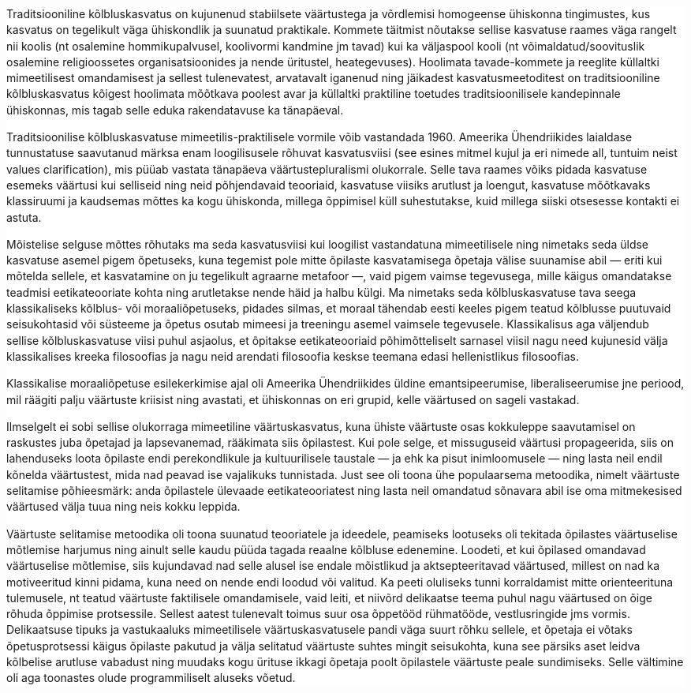 Traditsiooniline kõlbluskasvatus on kujunenud stabiilsete väärtustega ja võrdlemisi homogeense ühiskonna tingimustes, kus kasvatus on tegelikult väga ühiskondlik ja suunatud praktikale. Kommete täitmist nõutakse sellise kasvatuse raames väga rangelt nii koolis (nt osalemine hommikupalvusel, koolivormi kandmine jm tavad) kui ka väljaspool kooli (nt võimaldatud/soovituslik osalemine religioossetes organisatsioonides ja nende üritustel, heategevuses). Hoolimata tavade-kommete ja reeglite küllaltki mimeetilisest omandamisest ja sellest tulenevatest, arvatavalt iganenud ning jäikadest kasvatusmeetoditest on traditsiooniline kõlbluskasvatus kõigest hoolimata mõõtkava poolest avar ja küllaltki praktiline toetudes traditsioonilisele kandepinnale ühiskonnas, mis tagab selle eduka rakendatavuse ka tänapäeval.

Traditsioonilise kõlbluskasvatuse mimeetilis-praktilisele vormile võib vastandada 1960. Ameerika Ühendriikides laialdase tunnustatuse saavutanud märksa enam loogilisusele rõhuvat kasvatusviisi (see esines mitmel kujul ja eri nimede all, tuntuim neist values clarification), mis püüab vastata tänapäeva väärtustepluralismi olukorrale. Selle tava raames võiks pidada kasvatuse esemeks väärtusi kui selliseid ning neid põhjendavaid teooriaid, kasvatuse viisiks arutlust ja loengut, kasvatuse mõõtkavaks klassiruumi ja kaudsemas mõttes ka kogu ühiskonda, millega õppimisel küll suhestutakse, kuid millega siiski otsesesse kontakti ei astuta.

Mõistelise selguse mõttes rõhutaks ma seda kasvatusviisi kui loogilist vastandatuna mimeetilisele ning nimetaks seda üldse kasvatuse asemel pigem õpetuseks, kuna tegemist pole mitte õpilaste kasvatamisega õpetaja välise suunamise abil — eriti kui mõtelda sellele, et kasvatamine on ju tegelikult agraarne metafoor —, vaid pigem vaimse tegevusega, mille käigus omandatakse teadmisi eetikateooriate kohta ning arutletakse nende häid ja halbu külgi. Ma nimetaks seda kõlbluskasvatuse tava seega klassikaliseks kõlblus- või moraaliõpetuseks, pidades silmas, et moraal tähendab eesti keeles pigem teatud kõlblusse puutuvaid seisukohtasid või süsteeme ja õpetus osutab mimeesi ja treeningu asemel vaimsele tegevusele. Klassikalisus aga väljendub sellise kõlbluskasvatuse viisi puhul asjaolus, et õpitakse eetikateooriaid põhimõtteliselt sarnasel viisil nagu need kujunesid välja klassikalises kreeka filosoofias ja nagu neid arendati filosoofia keskse teemana edasi hellenistlikus filosoofias.

Klassikalise moraaliõpetuse esilekerkimise ajal oli Ameerika Ühendriikides üldine emantsipeerumise, liberaliseerumise jne periood, mil räägiti palju väärtuste kriisist ning avastati, et ühiskonnas on eri grupid, kelle väärtused on sageli vastakad.

Ilmselgelt ei sobi sellise olukorraga mimeetiline väärtuskasvatus, kuna ühiste väärtuste osas kokkuleppe saavutamisel on raskustes juba õpetajad ja lapsevanemad, rääkimata siis õpilastest. Kui pole selge, et missuguseid väärtusi propageerida, siis on lahenduseks loota õpilaste endi perekondlikule ja kultuurilisele taustale — ja ehk ka pisut inimloomusele — ning lasta neil endil kõnelda väärtustest, mida nad peavad ise vajalikuks tunnistada. Just see oli toona ühe populaarsema metoodika, nimelt väärtuste selitamise põhieesmärk: anda õpilastele ülevaade eetikateooriatest ning lasta neil omandatud sõnavara abil ise oma mitmekesised väärtused välja tuua ning neis kokku leppida.

Väärtuste selitamise metoodika oli toona suunatud teooriatele ja ideedele, peamiseks lootuseks oli tekitada õpilastes väärtuselise mõtlemise harjumus ning ainult selle kaudu püüda tagada reaalne kõlbluse edenemine. Loodeti, et kui õpilased omandavad väärtuselise mõtlemise, siis kujundavad nad selle alusel ise endale mõistlikud ja aktsepteeritavad väärtused, millest on nad ka motiveeritud kinni pidama, kuna need on nende endi loodud või valitud. Ka peeti oluliseks tunni korraldamist mitte orienteerituna tulemusele, nt teatud väärtuste faktilisele omandamisele, vaid leiti, et niivõrd delikaatse teema puhul nagu väärtused on õige rõhuda õppimise protsessile. Sellest aatest tulenevalt toimus suur osa õppetööd rühmatööde, vestlusringide jms vormis. Delikaatsuse tipuks ja vastukaaluks mimeetilisele väärtuskasvatusele pandi väga suurt rõhku sellele, et õpetaja ei võtaks õpetusprotsessi käigus õpilaste pakutud ja välja selitatud väärtuste suhtes mingit seisukohta, kuna see pärsiks aset leidva kõlbelise arutluse vabadust ning muudaks kogu ürituse ikkagi õpetaja poolt õpilastele väärtuste peale sundimiseks. Selle vältimine oli aga toonastes olude programmiliselt aluseks võetud.
